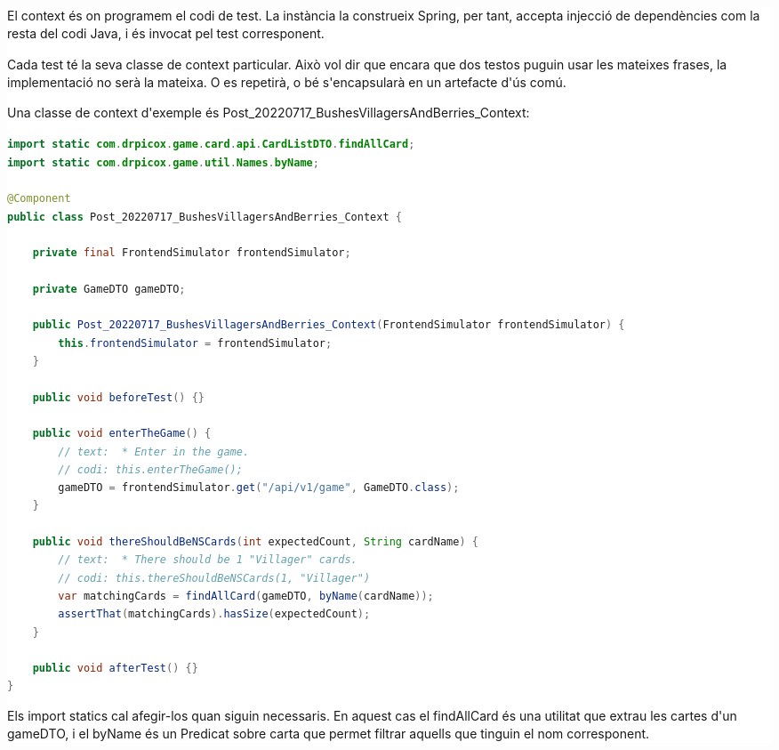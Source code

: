 El context és on programem el codi de test. La instància
la construeix Spring, per tant, accepta injecció de 
dependències com la resta del codi Java, i és invocat
pel test corresponent. 

Cada test té la seva classe de context particular. Això
vol dir que encara que dos testos puguin usar les
mateixes frases, la implementació no serà la mateixa.
O es repetirà, o bé s'encapsularà en un artefacte d'ús
comú.

Una classe de context d'exemple és 
Post_20220717_BushesVillagersAndBerries_Context:

```java
import static com.drpicox.game.card.api.CardListDTO.findAllCard;
import static com.drpicox.game.util.Names.byName;

@Component
public class Post_20220717_BushesVillagersAndBerries_Context {

    private final FrontendSimulator frontendSimulator;

    private GameDTO gameDTO;

    public Post_20220717_BushesVillagersAndBerries_Context(FrontendSimulator frontendSimulator) {
        this.frontendSimulator = frontendSimulator;
    }

    public void beforeTest() {}

    public void enterTheGame() {
        // text:  * Enter in the game.
        // codi: this.enterTheGame();
        gameDTO = frontendSimulator.get("/api/v1/game", GameDTO.class);
    }

    public void thereShouldBeNSCards(int expectedCount, String cardName) {
        // text:  * There should be 1 "Villager" cards.
        // codi: this.thereShouldBeNSCards(1, "Villager")
        var matchingCards = findAllCard(gameDTO, byName(cardName));
        assertThat(matchingCards).hasSize(expectedCount);
    }

    public void afterTest() {}
}
```

Els import statics cal afegir-los quan siguin necessaris. 
En aquest cas el findAllCard és una utilitat que extrau les
cartes d'un gameDTO, i el byName és un Predicat sobre
carta que permet filtrar aquells que tinguin el nom
corresponent.

